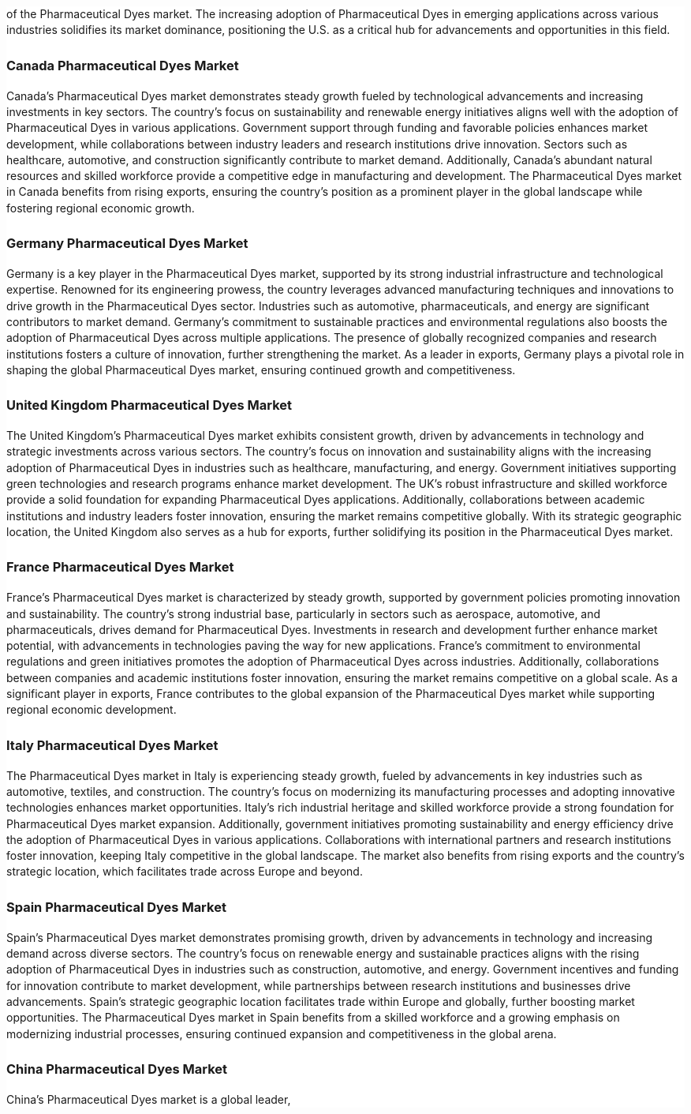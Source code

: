 of the Pharmaceutical Dyes market. The increasing adoption of Pharmaceutical Dyes in emerging applications across various industries solidifies its market dominance, positioning the U.S. as a critical hub for advancements and opportunities in this field.</p><h3>Canada Pharmaceutical Dyes Market</h3><p>Canada&rsquo;s Pharmaceutical Dyes market demonstrates steady growth fueled by technological advancements and increasing investments in key sectors. The country&rsquo;s focus on sustainability and renewable energy initiatives aligns well with the adoption of Pharmaceutical Dyes in various applications. Government support through funding and favorable policies enhances market development, while collaborations between industry leaders and research institutions drive innovation. Sectors such as healthcare, automotive, and construction significantly contribute to market demand. Additionally, Canada&rsquo;s abundant natural resources and skilled workforce provide a competitive edge in manufacturing and development. The Pharmaceutical Dyes market in Canada benefits from rising exports, ensuring the country&rsquo;s position as a prominent player in the global landscape while fostering regional economic growth.</p><h3>Germany Pharmaceutical Dyes Market</h3><p>Germany is a key player in the Pharmaceutical Dyes market, supported by its strong industrial infrastructure and technological expertise. Renowned for its engineering prowess, the country leverages advanced manufacturing techniques and innovations to drive growth in the Pharmaceutical Dyes sector. Industries such as automotive, pharmaceuticals, and energy are significant contributors to market demand. Germany&rsquo;s commitment to sustainable practices and environmental regulations also boosts the adoption of Pharmaceutical Dyes across multiple applications. The presence of globally recognized companies and research institutions fosters a culture of innovation, further strengthening the market. As a leader in exports, Germany plays a pivotal role in shaping the global Pharmaceutical Dyes market, ensuring continued growth and competitiveness.</p><h3>United Kingdom Pharmaceutical Dyes Market</h3><p>The United Kingdom&rsquo;s Pharmaceutical Dyes market exhibits consistent growth, driven by advancements in technology and strategic investments across various sectors. The country&rsquo;s focus on innovation and sustainability aligns with the increasing adoption of Pharmaceutical Dyes in industries such as healthcare, manufacturing, and energy. Government initiatives supporting green technologies and research programs enhance market development. The UK&rsquo;s robust infrastructure and skilled workforce provide a solid foundation for expanding Pharmaceutical Dyes applications. Additionally, collaborations between academic institutions and industry leaders foster innovation, ensuring the market remains competitive globally. With its strategic geographic location, the United Kingdom also serves as a hub for exports, further solidifying its position in the Pharmaceutical Dyes market.</p><h3>France Pharmaceutical Dyes Market</h3><p>France&rsquo;s Pharmaceutical Dyes market is characterized by steady growth, supported by government policies promoting innovation and sustainability. The country&rsquo;s strong industrial base, particularly in sectors such as aerospace, automotive, and pharmaceuticals, drives demand for Pharmaceutical Dyes. Investments in research and development further enhance market potential, with advancements in technologies paving the way for new applications. France&rsquo;s commitment to environmental regulations and green initiatives promotes the adoption of Pharmaceutical Dyes across industries. Additionally, collaborations between companies and academic institutions foster innovation, ensuring the market remains competitive on a global scale. As a significant player in exports, France contributes to the global expansion of the Pharmaceutical Dyes market while supporting regional economic development.</p><h3>Italy Pharmaceutical Dyes Market</h3><p>The Pharmaceutical Dyes market in Italy is experiencing steady growth, fueled by advancements in key industries such as automotive, textiles, and construction. The country&rsquo;s focus on modernizing its manufacturing processes and adopting innovative technologies enhances market opportunities. Italy&rsquo;s rich industrial heritage and skilled workforce provide a strong foundation for Pharmaceutical Dyes market expansion. Additionally, government initiatives promoting sustainability and energy efficiency drive the adoption of Pharmaceutical Dyes in various applications. Collaborations with international partners and research institutions foster innovation, keeping Italy competitive in the global landscape. The market also benefits from rising exports and the country&rsquo;s strategic location, which facilitates trade across Europe and beyond.</p><h3>Spain Pharmaceutical Dyes Market</h3><p>Spain&rsquo;s Pharmaceutical Dyes market demonstrates promising growth, driven by advancements in technology and increasing demand across diverse sectors. The country&rsquo;s focus on renewable energy and sustainable practices aligns with the rising adoption of Pharmaceutical Dyes in industries such as construction, automotive, and energy. Government incentives and funding for innovation contribute to market development, while partnerships between research institutions and businesses drive advancements. Spain&rsquo;s strategic geographic location facilitates trade within Europe and globally, further boosting market opportunities. The Pharmaceutical Dyes market in Spain benefits from a skilled workforce and a growing emphasis on modernizing industrial processes, ensuring continued expansion and competitiveness in the global arena.</p><h3>China Pharmaceutical Dyes Market</h3><p>China&rsquo;s Pharmaceutical Dyes market is a global leader,